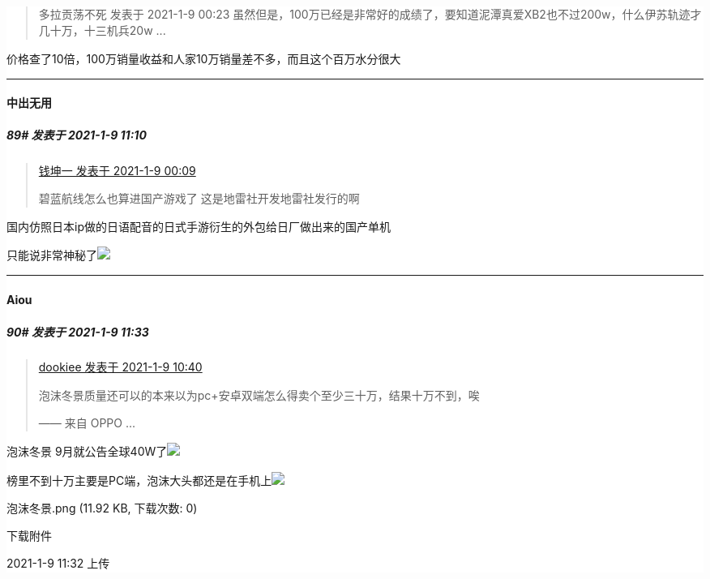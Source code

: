 

<blockquote>多拉贡荡不死 发表于 2021-1-9 00:23
虽然但是，100万已经是非常好的成绩了，要知道泥潭真爱XB2也不过200w，什么伊苏轨迹才几十万，十三机兵20w ...</blockquote>
价格查了10倍，100万销量收益和人家10万销量差不多，而且这个百万水分很大







*****

####  中出无用  
##### 89#       发表于 2021-1-9 11:10



<blockquote><a href="httphttps://bbs.saraba1st.com/2b/forum.php?mod=redirect&amp;goto=findpost&amp;pid=49980518&amp;ptid=1981928" target="_blank">钱坤一 发表于 2021-1-9 00:09</a>

碧蓝航线怎么也算进国产游戏了 这是地雷社开发地雷社发行的啊</blockquote>
国内仿照日本ip做的日语配音的日式手游衍生的外包给日厂做出来的国产单机

只能说非常神秘了<img src="https://static.saraba1st.com/image/smiley/face2017/037.png" referrerpolicy="no-referrer">







*****

####  Aiou  
##### 90#       发表于 2021-1-9 11:33



<blockquote><a href="httphttps://bbs.saraba1st.com/2b/forum.php?mod=redirect&amp;goto=findpost&amp;pid=49982448&amp;ptid=1981928" target="_blank">dookiee 发表于 2021-1-9 10:40</a>

泡沫冬景质量还可以的本来以为pc+安卓双端怎么得卖个至少三十万，结果十万不到，唉


—— 来自 OPPO ...</blockquote>
泡沫冬景 9月就公告全球40W了<img src="https://static.saraba1st.com/image/smiley/face2017/035.png" referrerpolicy="no-referrer">

榜里不到十万主要是PC端，泡沫大头都还是在手机上<img src="https://static.saraba1st.com/image/smiley/face2017/033.png" referrerpolicy="no-referrer">






泡沫冬景.png
(11.92 KB, 下载次数: 0)




下载附件


2021-1-9 11:32 上传
